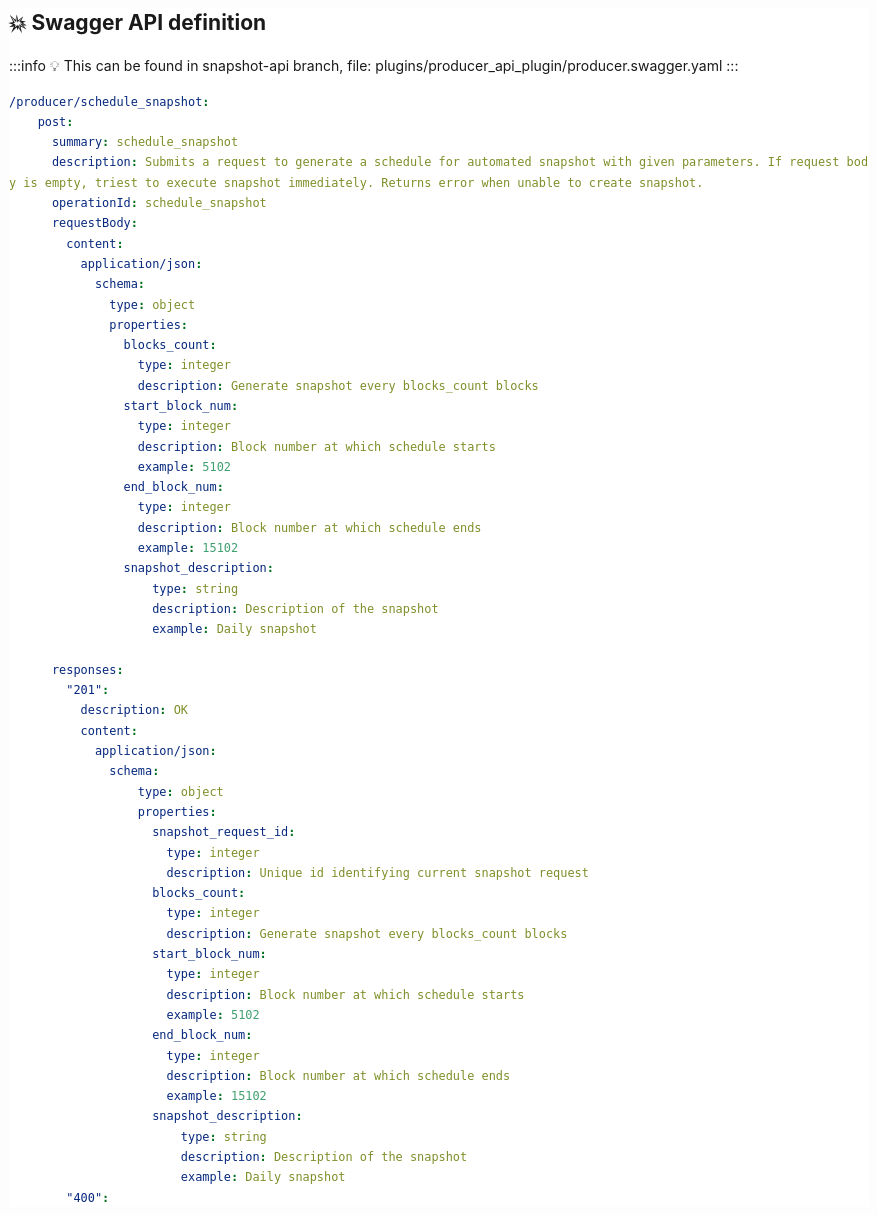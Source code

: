
## :boom: Swagger API definition
:::info
:bulb: This can be found in snapshot-api branch, file: plugins/producer_api_plugin/producer.swagger.yaml
:::

```yaml
/producer/schedule_snapshot:
    post:
      summary: schedule_snapshot
      description: Submits a request to generate a schedule for automated snapshot with given parameters. If request body is empty, triest to execute snapshot immediately. Returns error when unable to create snapshot.
      operationId: schedule_snapshot
      requestBody:
        content:
          application/json:
            schema:
              type: object
              properties:
                blocks_count:
                  type: integer
                  description: Generate snapshot every blocks_count blocks
                start_block_num:
                  type: integer
                  description: Block number at which schedule starts
                  example: 5102
                end_block_num:
                  type: integer
                  description: Block number at which schedule ends
                  example: 15102
                snapshot_description:
                    type: string
                    description: Description of the snapshot
                    example: Daily snapshot

      responses:
        "201":
          description: OK
          content:
            application/json:
              schema:
                  type: object
                  properties:
                    snapshot_request_id:
                      type: integer
                      description: Unique id identifying current snapshot request
                    blocks_count:
                      type: integer
                      description: Generate snapshot every blocks_count blocks
                    start_block_num:
                      type: integer
                      description: Block number at which schedule starts
                      example: 5102
                    end_block_num:
                      type: integer
                      description: Block number at which schedule ends
                      example: 15102
                    snapshot_description:
                        type: string
                        description: Description of the snapshot
                        example: Daily snapshot
        "400":
```